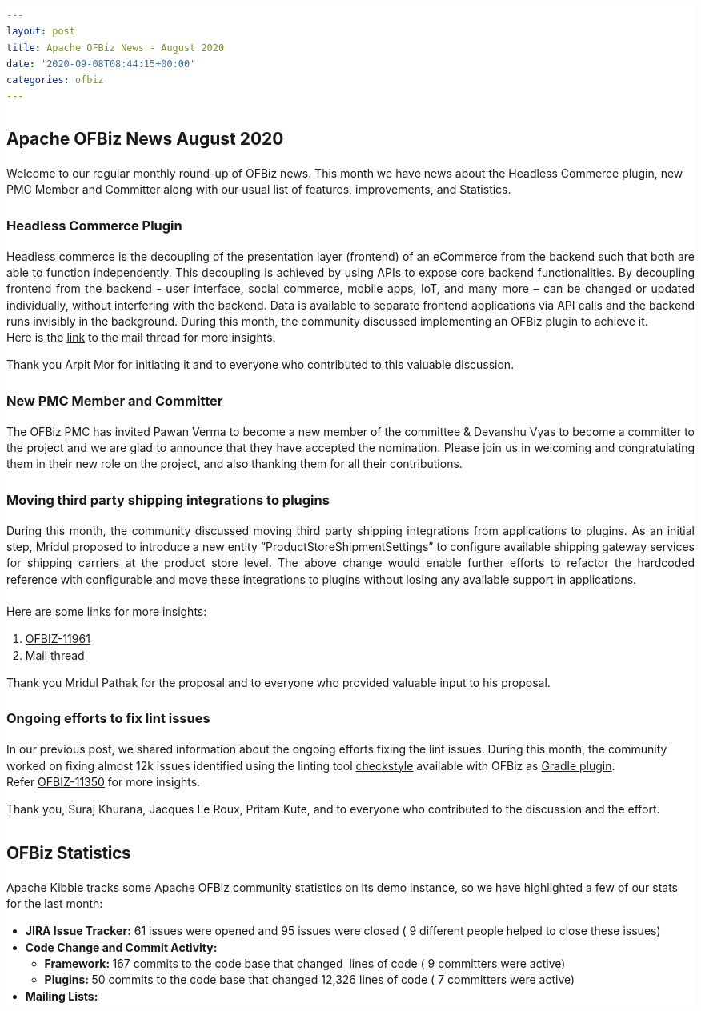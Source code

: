 ```yaml
---
layout: post
title: Apache OFBiz News - August 2020
date: '2020-09-08T08:44:15+00:00'
categories: ofbiz
---
```

<p></p><p> </p> 
  <p> </p> 
  <h2>Apache OFBiz News August 2020</h2> 
  <p>Welcome to our regular monthly round-up of OFBiz news. This month we have news about the Headless Commerce plugin, new PMC Member and Committer along with our usual list of features, improvements, and 
Statistics.</p><h3>Headless Commerce Plugin<br></h3><div align="justify">Headless commerce is the decoupling of the presentation layer (frontend) of an eCommerce from the backend such that both are able to function independently. This decoupling is achieved by using APIs to expose core backend functionalities. By decoupling frontend from the backend - user interface, social commerce, mobile apps, IoT, and many more – can be changed or updated individually, without interfering with the backend. Data is available to separate frontend applications via API calls and the backend runs invisibly in the background. During this month, the community discussed implementing an OFBiz plugin to achieve it.<br></div>Here is the <a href="https://markmail.org/message/7rdoepdc4sj54wpm" target="_blank">link</a> to the mail thread for more insights.<br>

<p>Thank you Arpit Mor for initiating it and to everyone who contributed to this valuable discussion.</p><h3>New PMC Member and Committer<br></h3><div align="justify"> 
   
  The OFBiz PMC has invited Pawan Verma to become a new member of 
the committee &amp; Devanshu Vyas to become a committer to the project and we are glad to announce that they have accepted the 
nomination.
Please join us in welcoming and congratulating them in their new role on
 the project, and also thanking them for all their contributions.</div><p align="justify"></p><h3>Moving third party shipping integrations to plugins<br></h3><div align="justify">During this month, the community discussed moving third party shipping integrations from applications to plugins. As an initial step, Mridul proposed to introduce a new entity “ProductStoreShipmentSettings” to configure available shipping gateway services for shipping carriers at the product store level. The above change would enable further efforts to refactor the hardcoded reference with configurable and move these integrations to plugins without losing any available support in applications.<br></div><br>Here are some links for more insights:<br>
<ol><li><a href="https://issues.apache.org/jira/browse/OFBIZ-11961" target="_blank">OFBIZ-11961</a></li><li><a href="https://markmail.org/message/x4tp73zgribjytgy" target="_blank">Mail thread</a></li></ol>
<p>Thank you Mridul Pathak for the proposal and to everyone who provided valuable input to his proposal.</p><h3>Ongoing efforts to fix lint issues<br></h3>In our previous post, we shared information about the ongoing efforts fixing the lint issues. During this month, the community worked on fixing almost 12k issues identified using the linting tool <a href="https://checkstyle.org/" target="_blank">checkstyle</a> available with OFBiz as <a href="https://docs.gradle.org/current/userguide/checkstyle_plugin.html" target="_blank">Gradle plugin</a>.<br>Refer <a href="https://issues.apache.org/jira/browse/OFBIZ-11350" target="_blank">OFBIZ-11350</a> for more insights.
<p>Thank you, Suraj Khurana, Jacques Le Roux, Pritam Kute, and to everyone who contributed to the discussion and the effort.</p><p></p><h2><span style="letter-spacing: -0.018em;">OFBiz Statistics</span></h2> 
  <p>Apache Kibble tracks some Apache OFBiz community statistics on its 
demo instance, so we have highlighted a few of our stats for the last 
month:</p> 
  <ul><li><strong>JIRA Issue Tracker:</strong> 61 issues were opened and 95 issues were closed ( 9 different people helped to close these issues)</li><li><strong>Code Change and Commit Activity:</strong> 
      <ul><li><strong>Framework: </strong>167 commits to the code base that changed&nbsp; lines of code ( 9 committers were active)</li><li><strong>Plugins: </strong>50 commits to the code base that changed 12,326 lines of code ( 7 committers were active)</li></ul> 
    </li><li><strong>Mailing Lists:</strong> 